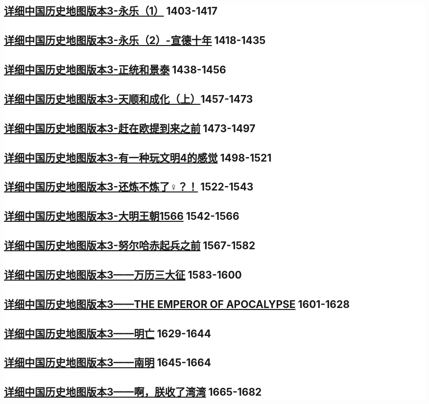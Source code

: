 ## [详细中国历史地图版本3-永乐（1）](https://zhuanlan.zhihu.com/p/24969776) 1403-1417

## [详细中国历史地图版本3-永乐（2）-宣德十年](https://zhuanlan.zhihu.com/p/25026096) 1418-1435

## [详细中国历史地图版本3-正统和景泰](https://zhuanlan.zhihu.com/p/25107439) 1438-1456

## [详细中国历史地图版本3-天顺和成化（上）](https://zhuanlan.zhihu.com/p/25185418)1457-1473

## [详细中国历史地图版本3-赶在欧提到来之前](https://zhuanlan.zhihu.com/p/25268420) 1473-1497

## [详细中国历史地图版本3-有一种玩文明4的感觉](https://zhuanlan.zhihu.com/p/25372483) 1498-1521

## [详细中国历史地图版本3-还炼不炼了♀？！](https://zhuanlan.zhihu.com/p/25523540) 1522-1543

## [详细中国历史地图版本3-大明王朝1566](https://zhuanlan.zhihu.com/p/25663452) 1542-1566

## [详细中国历史地图版本3-努尔哈赤起兵之前](https://zhuanlan.zhihu.com/p/25833762) 1567-1582

## [详细中国历史地图版本3——万历三大征](https://zhuanlan.zhihu.com/p/25997281) 1583-1600

## [详细中国历史地图版本3——THE EMPEROR OF APOCALYPSE](https://zhuanlan.zhihu.com/p/26131939) 1601-1628

## [详细中国历史地图版本3——明亡](https://zhuanlan.zhihu.com/p/26324589) 1629-1644

## [详细中国历史地图版本3——南明](https://zhuanlan.zhihu.com/p/26480699) 1645-1664

## [详细中国历史地图版本3——啊，朕收了湾湾](https://zhuanlan.zhihu.com/p/26586898) 1665-1682
